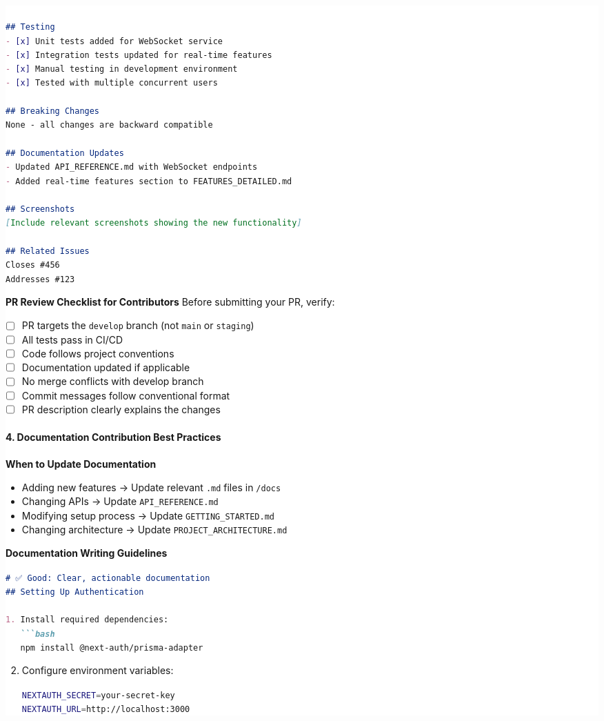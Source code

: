 ```markdown

## Testing
- [x] Unit tests added for WebSocket service
- [x] Integration tests updated for real-time features
- [x] Manual testing in development environment
- [x] Tested with multiple concurrent users

## Breaking Changes
None - all changes are backward compatible

## Documentation Updates
- Updated API_REFERENCE.md with WebSocket endpoints
- Added real-time features section to FEATURES_DETAILED.md

## Screenshots
[Include relevant screenshots showing the new functionality]

## Related Issues
Closes #456
Addresses #123
```

**PR Review Checklist for Contributors**
Before submitting your PR, verify:
- [ ] PR targets the `develop` branch (not `main` or `staging`)
- [ ] All tests pass in CI/CD
- [ ] Code follows project conventions
- [ ] Documentation updated if applicable
- [ ] No merge conflicts with develop branch
- [ ] Commit messages follow conventional format
- [ ] PR description clearly explains the changes

#### 4. Documentation Contribution Best Practices

**When to Update Documentation**
- Adding new features → Update relevant `.md` files in `/docs`
- Changing APIs → Update `API_REFERENCE.md`
- Modifying setup process → Update `GETTING_STARTED.md`
- Changing architecture → Update `PROJECT_ARCHITECTURE.md`

**Documentation Writing Guidelines**
```markdown
# ✅ Good: Clear, actionable documentation
## Setting Up Authentication

1. Install required dependencies:
   ```bash
   npm install @next-auth/prisma-adapter
   ```

2. Configure environment variables:
   ```bash
   NEXTAUTH_SECRET=your-secret-key
   NEXTAUTH_URL=http://localhost:3000
   ```
